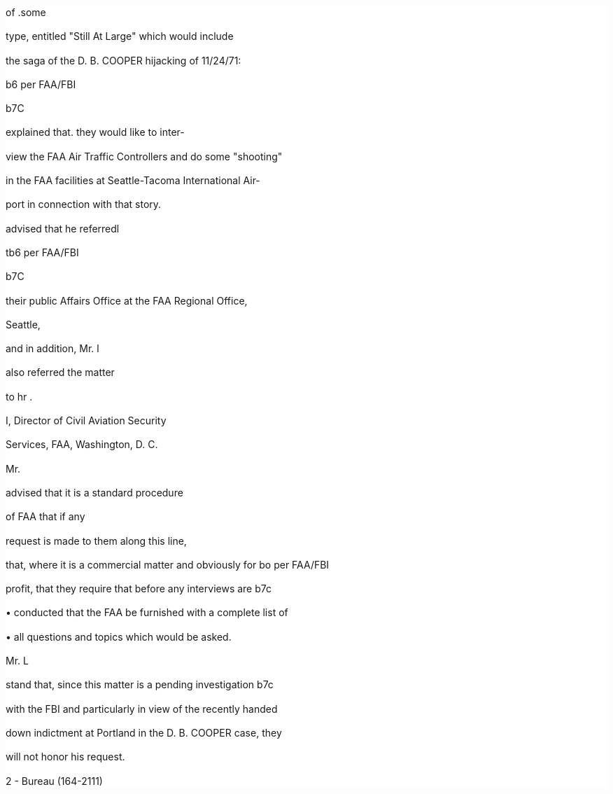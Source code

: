 of .some

type, entitled "Still At Large" which would include

the saga of the D. B. COOPER hijacking of 11/24/71:

b6 per FAA/FBI

b7C

explained that. they would like to inter-

view the FAA Air Traffic Controllers and do some "shooting"

in the FAA facilities at Seattle-Tacoma International Air-

port in connection with that story.

advised that he referredl

tb6 per FAA/FBI

b7C

their public Affairs Office at the FAA Regional Office,

Seattle,

and in addition, Mr. l

also referred the matter

to hr .

I, Director of Civil Aviation Security

Services, FAA, Washington, D. C.

Mr.

advised that it is a standard procedure

of FAA that if any

request is made to them along this line,

that, where it is a commercial matter and obviously for bo per FAA/FBI

profit, that they require that before any interviews are b7c

• conducted that the FAA be furnished with a complete list of

• all questions and topics which would be asked.

Mr. L

stand that, since this matter is a pending investigation b7c

with the FBI and particularly in view of the recently handed

down indictment at Portland in the D. B. COOPER case, they

will not honor his request.

2 - Bureau (164-2111)
